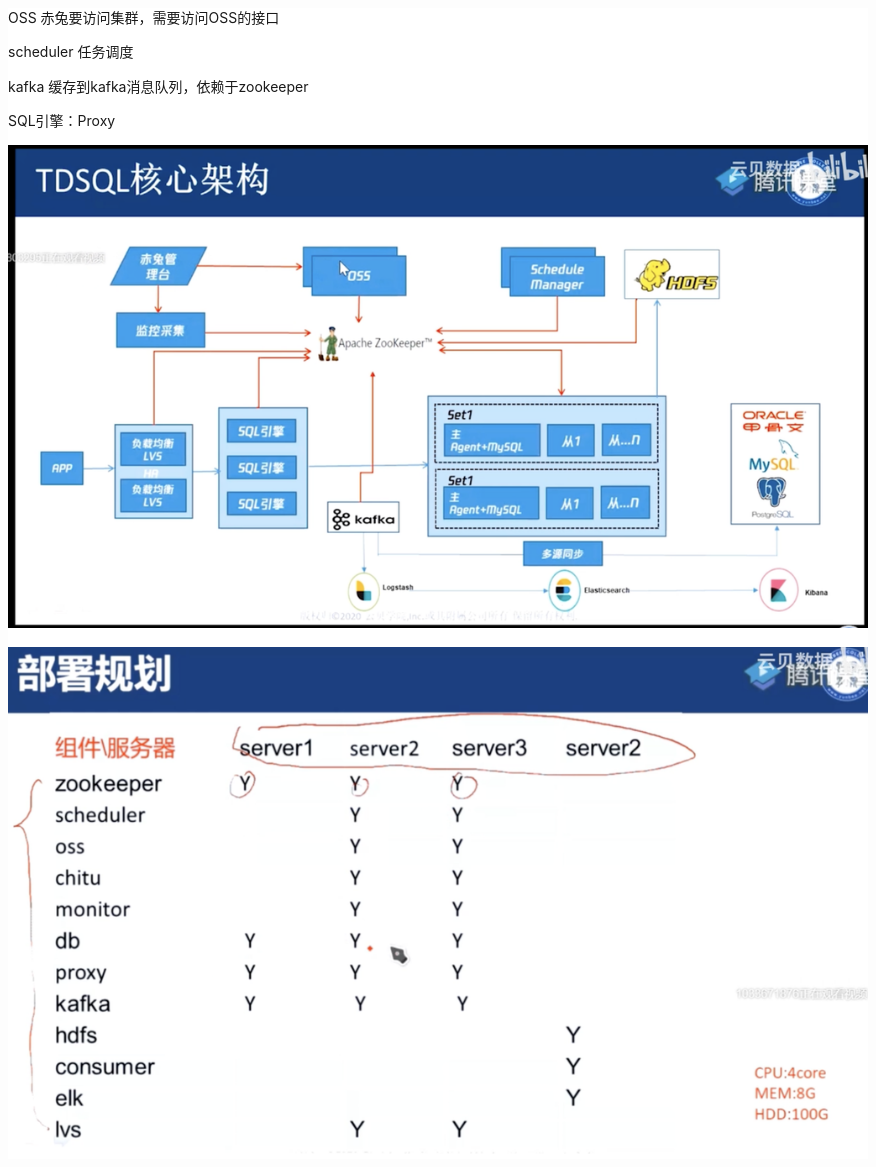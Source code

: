 OSS 赤兔要访问集群，需要访问OSS的接口

scheduler 任务调度

kafka 缓存到kafka消息队列，依赖于zookeeper

SQL引擎：Proxy

![image-20240701150122162](分布式数据库纵览.assets/image-20240701150122162.png)



![image-20240701152445592](分布式数据库纵览.assets/image-20240701152445592.png)
